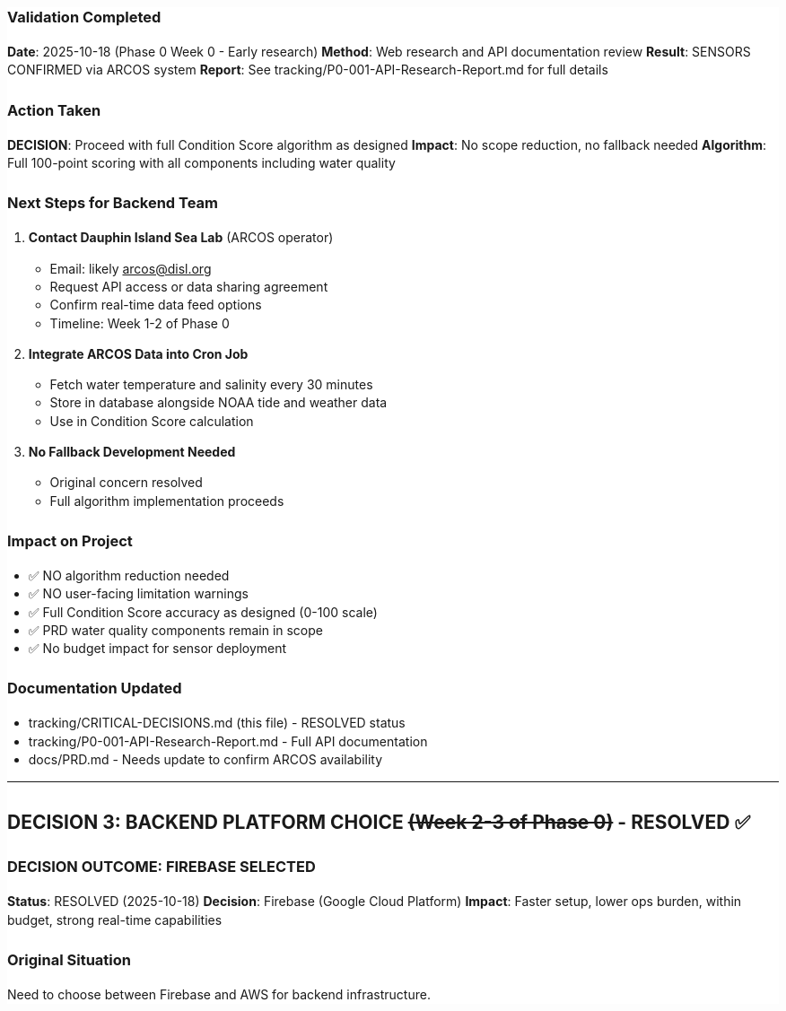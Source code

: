 ### Validation Completed
**Date**: 2025-10-18 (Phase 0 Week 0 - Early research)
**Method**: Web research and API documentation review
**Result**: SENSORS CONFIRMED via ARCOS system
**Report**: See tracking/P0-001-API-Research-Report.md for full details

### Action Taken
**DECISION**: Proceed with full Condition Score algorithm as designed
**Impact**: No scope reduction, no fallback needed
**Algorithm**: Full 100-point scoring with all components including water quality

### Next Steps for Backend Team
1. **Contact Dauphin Island Sea Lab** (ARCOS operator)
   - Email: likely arcos@disl.org
   - Request API access or data sharing agreement
   - Confirm real-time data feed options
   - Timeline: Week 1-2 of Phase 0

2. **Integrate ARCOS Data into Cron Job**
   - Fetch water temperature and salinity every 30 minutes
   - Store in database alongside NOAA tide and weather data
   - Use in Condition Score calculation

3. **No Fallback Development Needed**
   - Original concern resolved
   - Full algorithm implementation proceeds

### Impact on Project
- ✅ NO algorithm reduction needed
- ✅ NO user-facing limitation warnings
- ✅ Full Condition Score accuracy as designed (0-100 scale)
- ✅ PRD water quality components remain in scope
- ✅ No budget impact for sensor deployment

### Documentation Updated
- tracking/CRITICAL-DECISIONS.md (this file) - RESOLVED status
- tracking/P0-001-API-Research-Report.md - Full API documentation
- docs/PRD.md - Needs update to confirm ARCOS availability

---

## DECISION 3: BACKEND PLATFORM CHOICE ~~(Week 2-3 of Phase 0)~~ - **RESOLVED** ✅

### DECISION OUTCOME: FIREBASE SELECTED

**Status**: RESOLVED (2025-10-18)
**Decision**: Firebase (Google Cloud Platform)
**Impact**: Faster setup, lower ops burden, within budget, strong real-time capabilities

### Original Situation
Need to choose between Firebase and AWS for backend infrastructure.
